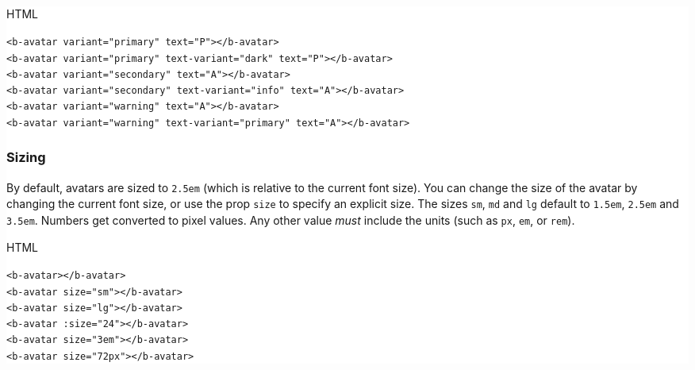 <b-card no-body class="mb-5">
  <b-card-body>
    <div class="d-flex" style="column-gap: 1%;">
      <b-avatar variant="primary" text="P"></b-avatar>
      <b-avatar variant="primary" text-variant="dark" text="P"></b-avatar>
      <b-avatar variant="secondary" text="A"></b-avatar>
      <b-avatar variant="secondary" text-variant="info" text="A"></b-avatar>
      <b-avatar variant="warning" text="A"></b-avatar>
      <b-avatar variant="warning" text-variant="primary" text="A"></b-avatar>
    </div>
  </b-card-body>

  <div class="html">HTML</div>

  <b-card-body class="bg-body-tertiary">

```vue-html
<b-avatar variant="primary" text="P"></b-avatar>
<b-avatar variant="primary" text-variant="dark" text="P"></b-avatar>
<b-avatar variant="secondary" text="A"></b-avatar>
<b-avatar variant="secondary" text-variant="info" text="A"></b-avatar>
<b-avatar variant="warning" text="A"></b-avatar>
<b-avatar variant="warning" text-variant="primary" text="A"></b-avatar>
```

  </b-card-body>

</b-card>

### Sizing

By default, avatars are sized to `2.5em` (which is relative to the current font size). You can
change the size of the avatar by changing the current font size, or use the prop `size` to specify
an explicit size. The sizes `sm`, `md` and `lg` default to `1.5em`, `2.5em` and `3.5em`. Numbers get
converted to pixel values. Any other value _must_ include the units (such as `px`, `em`, or `rem`).

<b-card no-body class="mb-5">
  <b-card-body>
    <div class="d-flex" style="column-gap: 1%;">
      <b-avatar></b-avatar>
      <b-avatar size="sm"></b-avatar>
      <b-avatar size="lg"></b-avatar>
      <b-avatar :size="24"></b-avatar>
      <b-avatar size="3em"></b-avatar>
      <b-avatar size="72px"></b-avatar>
    </div>
  </b-card-body>

  <div class="html">HTML</div>

  <b-card-body class="bg-body-tertiary">

```vue-html
<b-avatar></b-avatar>
<b-avatar size="sm"></b-avatar>
<b-avatar size="lg"></b-avatar>
<b-avatar :size="24"></b-avatar>
<b-avatar size="3em"></b-avatar>
<b-avatar size="72px"></b-avatar>
```
